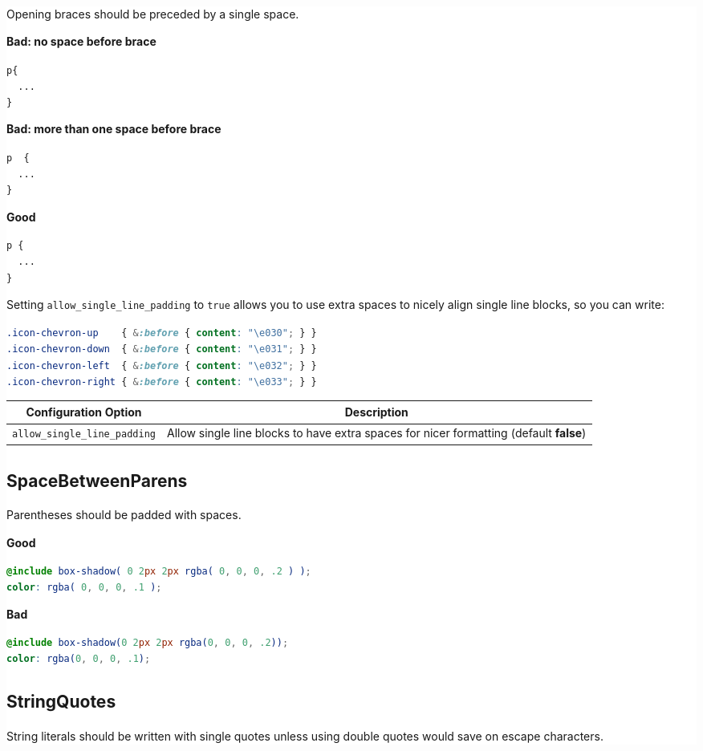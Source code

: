 Opening braces should be preceded by a single space.

**Bad: no space before brace**
```scss
p{
  ...
}
```

**Bad: more than one space before brace**
```scss
p  {
  ...
}
```

**Good**
```scss
p {
  ...
}
```

Setting `allow_single_line_padding` to `true` allows you to use extra spaces to
nicely align single line blocks, so you can write:

```scss
.icon-chevron-up    { &:before { content: "\e030"; } }
.icon-chevron-down  { &:before { content: "\e031"; } }
.icon-chevron-left  { &:before { content: "\e032"; } }
.icon-chevron-right { &:before { content: "\e033"; } }
```

Configuration Option        | Description
----------------------------|---------------------------------------------------
`allow_single_line_padding` | Allow single line blocks to have extra spaces for nicer formatting (default **false**)

## SpaceBetweenParens

Parentheses should be padded with spaces.

**Good**
```scss
@include box-shadow( 0 2px 2px rgba( 0, 0, 0, .2 ) );
color: rgba( 0, 0, 0, .1 );
```

**Bad**
```scss
@include box-shadow(0 2px 2px rgba(0, 0, 0, .2));
color: rgba(0, 0, 0, .1);
```

## StringQuotes

String literals should be written with single quotes unless using double quotes
would save on escape characters.

